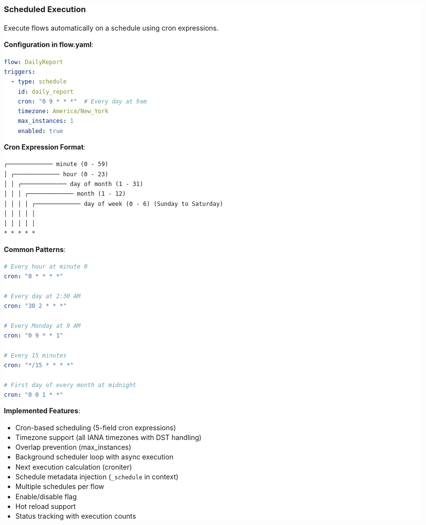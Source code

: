 ### Scheduled Execution

Execute flows automatically on a schedule using cron expressions.

**Configuration in flow.yaml**:
```yaml
flow: DailyReport
triggers:
  - type: schedule
    id: daily_report
    cron: "0 9 * * *"  # Every day at 9am
    timezone: America/New_York
    max_instances: 1
    enabled: true
```

**Cron Expression Format**:
```
┌───────────── minute (0 - 59)
│ ┌───────────── hour (0 - 23)
│ │ ┌───────────── day of month (1 - 31)
│ │ │ ┌───────────── month (1 - 12)
│ │ │ │ ┌───────────── day of week (0 - 6) (Sunday to Saturday)
│ │ │ │ │
│ │ │ │ │
* * * * *
```

**Common Patterns**:
```yaml
# Every hour at minute 0
cron: "0 * * * *"

# Every day at 2:30 AM
cron: "30 2 * * *"

# Every Monday at 9 AM
cron: "0 9 * * 1"

# Every 15 minutes
cron: "*/15 * * * *"

# First day of every month at midnight
cron: "0 0 1 * *"
```

**Implemented Features**:
- Cron-based scheduling (5-field cron expressions)
- Timezone support (all IANA timezones with DST handling)
- Overlap prevention (max_instances)
- Background scheduler loop with async execution
- Next execution calculation (croniter)
- Schedule metadata injection (`_schedule` in context)
- Multiple schedules per flow
- Enable/disable flag
- Hot reload support
- Status tracking with execution counts
